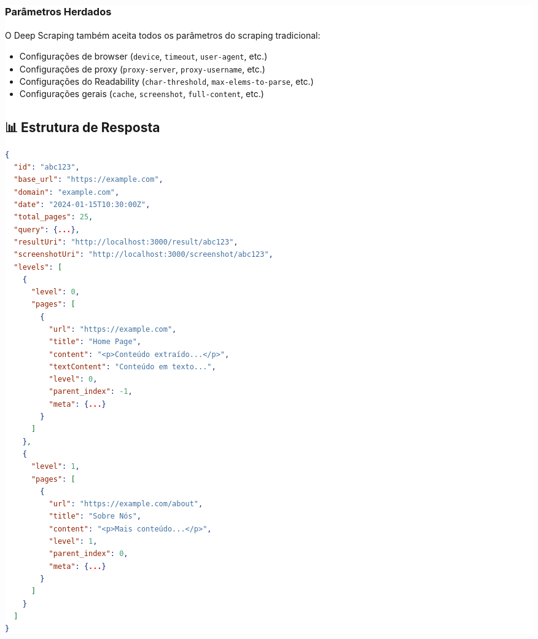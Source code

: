 ### Parâmetros Herdados
O Deep Scraping também aceita todos os parâmetros do scraping tradicional:
- Configurações de browser (`device`, `timeout`, `user-agent`, etc.)
- Configurações de proxy (`proxy-server`, `proxy-username`, etc.)
- Configurações do Readability (`char-threshold`, `max-elems-to-parse`, etc.)
- Configurações gerais (`cache`, `screenshot`, `full-content`, etc.)

## 📊 Estrutura de Resposta

```json
{
  "id": "abc123",
  "base_url": "https://example.com",
  "domain": "example.com",
  "date": "2024-01-15T10:30:00Z",
  "total_pages": 25,
  "query": {...},
  "resultUri": "http://localhost:3000/result/abc123",
  "screenshotUri": "http://localhost:3000/screenshot/abc123",
  "levels": [
    {
      "level": 0,
      "pages": [
        {
          "url": "https://example.com",
          "title": "Home Page",
          "content": "<p>Conteúdo extraído...</p>",
          "textContent": "Conteúdo em texto...",
          "level": 0,
          "parent_index": -1,
          "meta": {...}
        }
      ]
    },
    {
      "level": 1,
      "pages": [
        {
          "url": "https://example.com/about",
          "title": "Sobre Nós",
          "content": "<p>Mais conteúdo...</p>",
          "level": 1,
          "parent_index": 0,
          "meta": {...}
        }
      ]
    }
  ]
}
```
